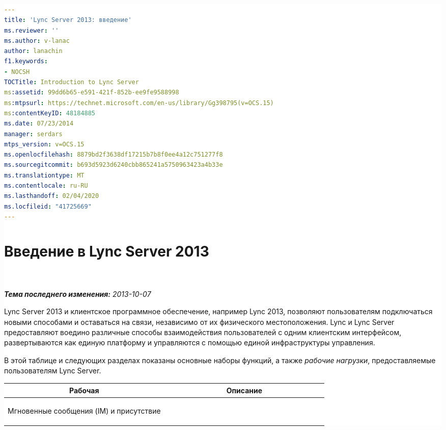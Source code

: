 ```yaml
---
title: 'Lync Server 2013: введение'
ms.reviewer: ''
ms.author: v-lanac
author: lanachin
f1.keywords:
- NOCSH
TOCTitle: Introduction to Lync Server
ms:assetid: 99dd6b65-e591-421f-852b-ee9fe9588998
ms:mtpsurl: https://technet.microsoft.com/en-us/library/Gg398795(v=OCS.15)
ms:contentKeyID: 48184885
ms.date: 07/23/2014
manager: serdars
mtps_version: v=OCS.15
ms.openlocfilehash: 8879bd2f3638df17215b7b8f0ee4a12c751277f8
ms.sourcegitcommit: b693d5923d6240cbb865241a5750963423a4b33e
ms.translationtype: MT
ms.contentlocale: ru-RU
ms.lasthandoff: 02/04/2020
ms.locfileid: "41725669"
---
```

<div data-xmlns="http://www.w3.org/1999/xhtml">

<div class="topic" data-xmlns="http://www.w3.org/1999/xhtml" data-msxsl="urn:schemas-microsoft-com:xslt" data-cs="http://msdn.microsoft.com/en-us/">

<div data-asp="http://msdn2.microsoft.com/asp">

# <a name="introduction-to-lync-server-2013"></a>Введение в Lync Server 2013

</div>

<div id="mainSection">

<div id="mainBody">

<span> </span>

_**Тема последнего изменения:** 2013-10-07_

Lync Server 2013 и клиентское программное обеспечение, например Lync 2013, позволяют пользователям подключаться новыми способами и оставаться на связи, независимо от их физического местоположения. Lync и Lync Server предоставляют воедино различные способы взаимодействия пользователей с одним клиентским интерфейсом, развертываются как единую платформу и управляются с помощью единой инфраструктуры управления.

В этой таблице и следующих разделах показаны основные наборы функций, а также *рабочие нагрузки*, предоставляемые пользователям Lync Server.


<table>
<colgroup>
<col style="width: 50%" />
<col style="width: 50%" />
</colgroup>
<thead>
<tr class="header">
<th>Рабочая</th>
<th>Описание</th>
</tr>
</thead>
<tbody>
<tr class="odd">
<td><p>Мгновенные сообщения (IM) и присутствие</p></td>